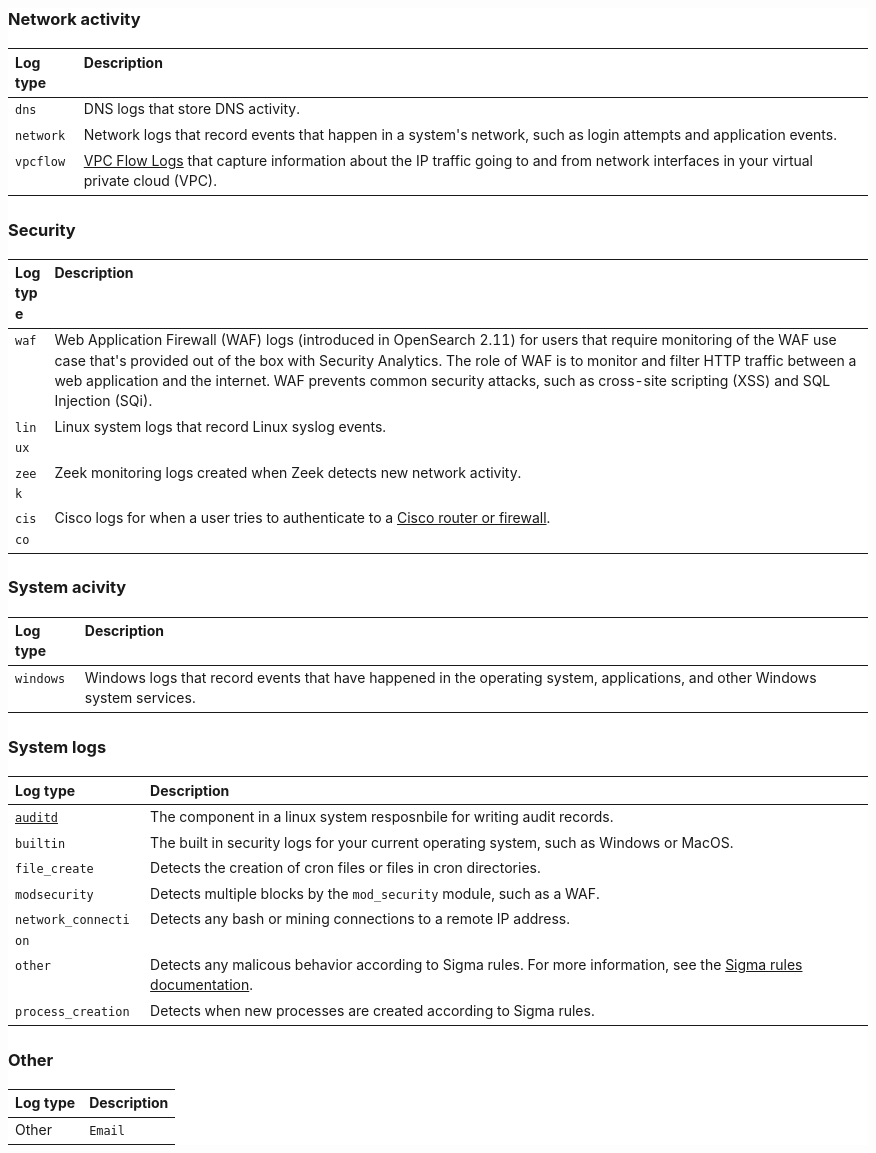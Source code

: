 ### Network activity

| Log type | Description | 
|:--- |:--- |
| `dns` | DNS logs that store DNS activity. |
| `network` | Network logs that record events that happen in a system's network, such as login attempts and application events. | 
| `vpcflow` | [VPC Flow Logs](https://docs.aws.amazon.com/prescriptive-guidance/latest/logging-monitoring-for-application-owners/vpc-flow-logs.html) that capture information about the IP traffic going to and from network interfaces in your virtual private cloud (VPC). |

### Security

| Log type | Description | 
|:--- |:--- |
| `waf` | Web Application Firewall (WAF) logs (introduced in OpenSearch 2.11) for users that require monitoring of the WAF use case that's provided out of the box with Security Analytics. The role of WAF is to monitor and filter HTTP traffic between a web application and the internet. WAF prevents common security attacks, such as cross-site scripting (XSS) and SQL Injection (SQi). |
| `linux` | Linux system logs that record Linux syslog events. |
| `zeek` | Zeek monitoring logs created when Zeek detects new network activity. |
| `cisco` | Cisco logs for when a user tries to authenticate to a [Cisco router or firewall](https://www.cisco.com/c/en/us/support/docs/security-vpn/terminal-access-controller-access-control-system-tacacs-/10384-security.html#anc1).


### System acivity

| Log type | Description | 
|:--- |:--- |
| `windows` | Windows logs that record events that have happened in the operating system, applications, and other Windows system services. |

### System logs

| Log type | Description | 
|:--- |:--- |
| [`auditd`](https://linux.die.net/man/8/auditd) | The component in a linux system resposnbile for writing audit records. |
| `builtin` | The built in security logs for your current operating system, such as Windows or MacOS. |
| `file_create` | Detects the creation of cron files or files in cron directories. |
| `modsecurity` | Detects multiple blocks by the `mod_security` module, such as a WAF. |
| `network_connection` | Detects any bash or mining connections to a remote IP address. |
| `other` | Detects any malicous behavior according to Sigma rules. For more information, see the [Sigma rules documentation](https://sigmahq.io/docs/basics/rules.html). |
| `process_creation` | Detects when new processes are created according to Sigma rules. |

### Other

| Log type | Description | 
|:--- |:--- |
| Other | `Email` | Logs that record email activity. |
